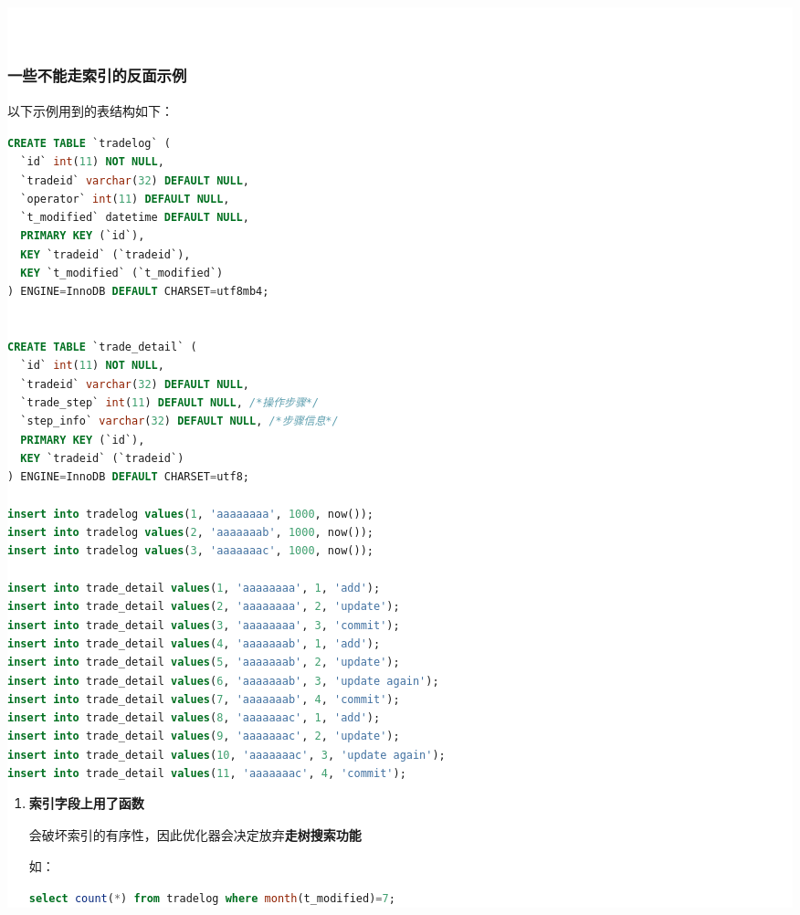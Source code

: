 <br/><br/>





### 一些不能走索引的反面示例

以下示例用到的表结构如下：

```sql
CREATE TABLE `tradelog` (
  `id` int(11) NOT NULL,
  `tradeid` varchar(32) DEFAULT NULL,
  `operator` int(11) DEFAULT NULL,
  `t_modified` datetime DEFAULT NULL,
  PRIMARY KEY (`id`),
  KEY `tradeid` (`tradeid`),
  KEY `t_modified` (`t_modified`)
) ENGINE=InnoDB DEFAULT CHARSET=utf8mb4;

	
CREATE TABLE `trade_detail` (
  `id` int(11) NOT NULL,
  `tradeid` varchar(32) DEFAULT NULL,
  `trade_step` int(11) DEFAULT NULL, /*操作步骤*/
  `step_info` varchar(32) DEFAULT NULL, /*步骤信息*/
  PRIMARY KEY (`id`),
  KEY `tradeid` (`tradeid`)
) ENGINE=InnoDB DEFAULT CHARSET=utf8;

insert into tradelog values(1, 'aaaaaaaa', 1000, now());
insert into tradelog values(2, 'aaaaaaab', 1000, now());
insert into tradelog values(3, 'aaaaaaac', 1000, now());

insert into trade_detail values(1, 'aaaaaaaa', 1, 'add');
insert into trade_detail values(2, 'aaaaaaaa', 2, 'update');
insert into trade_detail values(3, 'aaaaaaaa', 3, 'commit');
insert into trade_detail values(4, 'aaaaaaab', 1, 'add');
insert into trade_detail values(5, 'aaaaaaab', 2, 'update');
insert into trade_detail values(6, 'aaaaaaab', 3, 'update again');
insert into trade_detail values(7, 'aaaaaaab', 4, 'commit');
insert into trade_detail values(8, 'aaaaaaac', 1, 'add');
insert into trade_detail values(9, 'aaaaaaac', 2, 'update');
insert into trade_detail values(10, 'aaaaaaac', 3, 'update again');
insert into trade_detail values(11, 'aaaaaaac', 4, 'commit');
```



1. **索引字段上用了函数**

   会破坏索引的有序性，因此优化器会决定放弃**走树搜索功能**

   如：

   ```sql
   select count(*) from tradelog where month(t_modified)=7;
   ```
